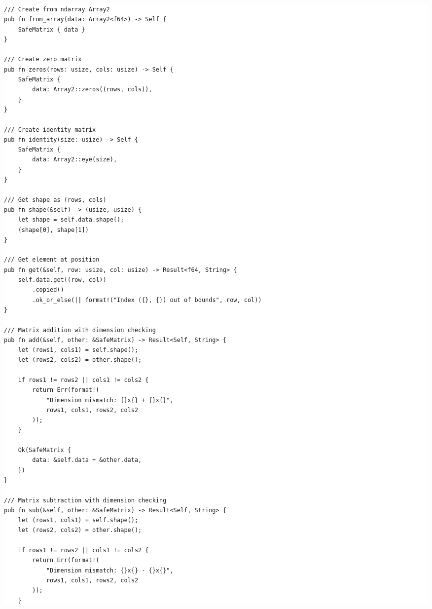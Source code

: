     /// Create from ndarray Array2
    pub fn from_array(data: Array2<f64>) -> Self {
        SafeMatrix { data }
    }

    /// Create zero matrix
    pub fn zeros(rows: usize, cols: usize) -> Self {
        SafeMatrix {
            data: Array2::zeros((rows, cols)),
        }
    }

    /// Create identity matrix
    pub fn identity(size: usize) -> Self {
        SafeMatrix {
            data: Array2::eye(size),
        }
    }

    /// Get shape as (rows, cols)
    pub fn shape(&self) -> (usize, usize) {
        let shape = self.data.shape();
        (shape[0], shape[1])
    }

    /// Get element at position
    pub fn get(&self, row: usize, col: usize) -> Result<f64, String> {
        self.data.get((row, col))
            .copied()
            .ok_or_else(|| format!("Index ({}, {}) out of bounds", row, col))
    }

    /// Matrix addition with dimension checking
    pub fn add(&self, other: &SafeMatrix) -> Result<Self, String> {
        let (rows1, cols1) = self.shape();
        let (rows2, cols2) = other.shape();
        
        if rows1 != rows2 || cols1 != cols2 {
            return Err(format!(
                "Dimension mismatch: {}x{} + {}x{}",
                rows1, cols1, rows2, cols2
            ));
        }

        Ok(SafeMatrix {
            data: &self.data + &other.data,
        })
    }

    /// Matrix subtraction with dimension checking
    pub fn sub(&self, other: &SafeMatrix) -> Result<Self, String> {
        let (rows1, cols1) = self.shape();
        let (rows2, cols2) = other.shape();
        
        if rows1 != rows2 || cols1 != cols2 {
            return Err(format!(
                "Dimension mismatch: {}x{} - {}x{}",
                rows1, cols1, rows2, cols2
            ));
        }
